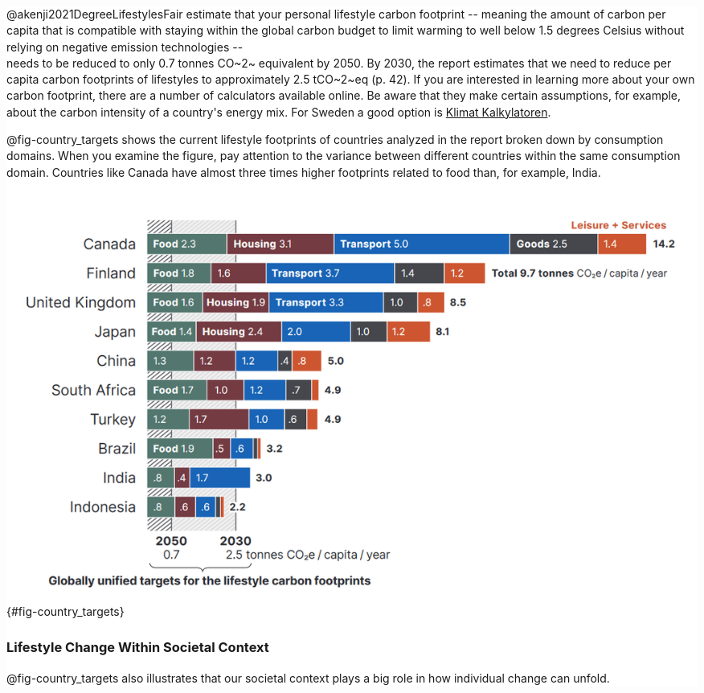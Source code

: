 @akenji2021DegreeLifestylesFair estimate that your personal lifestyle carbon footprint -- meaning the amount of carbon per capita that is compatible with staying within the global carbon budget to limit warming to well below 1.5 degrees Celsius without relying on negative emission technologies --  
needs to be reduced to only 0.7 tonnes CO~2~ equivalent by 2050.
By 2030, the report estimates that we need to reduce per capita carbon footprints of lifestyles to approximately 2.5 tCO~2~eq (p. 42).
If you are interested in learning more about your own carbon footprint, there are a number of calculators available online.
Be aware that they make certain assumptions, for example, about the carbon intensity of a country's energy mix.
For Sweden a good option is [Klimat Kalkylatoren](https://www.klimatkalkylatorn.se/).

@fig-country_targets shows the current lifestyle footprints of countries analyzed in the report broken down by consumption domains.
When you examine the figure, pay attention to the variance between different countries within the same consumption domain.
Countries like Canada have almost three times higher footprints related to food than, for example, India. 

![Carbon footprint and its breakdown between consumption domain and globally unified targets for the lifestyle carbon footprints. Reproduced from @akenji2021DegreeLifestylesFair [43].](assets/country_carbon_footprints.png){#fig-country_targets}


### Lifestyle Change Within Societal Context

@fig-country_targets also illustrates that our societal context plays a big role in how individual change can unfold.
